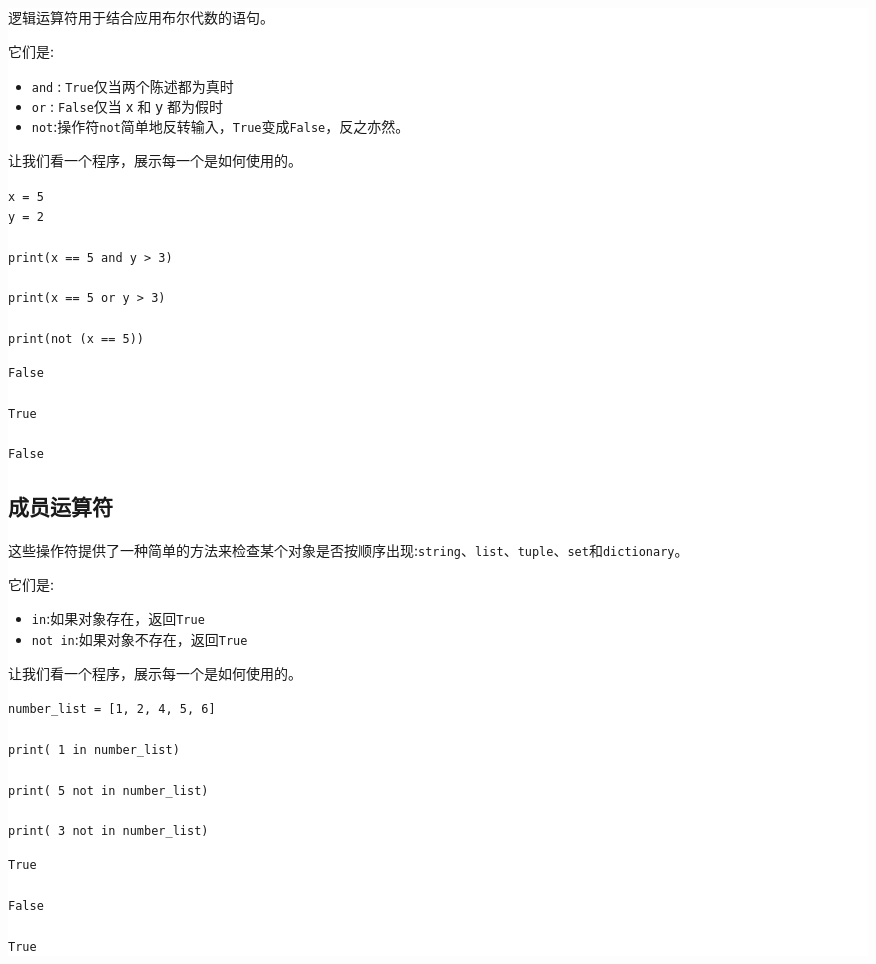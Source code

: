 逻辑运算符用于结合应用布尔代数的语句。

它们是:

*   `and` : `True`仅当两个陈述都为真时
*   `or` : `False`仅当 x 和 y 都为假时
*   `not`:操作符`not`简单地反转输入，`True`变成`False`，反之亦然。

让我们看一个程序，展示每一个是如何使用的。

```
x = 5
y = 2

print(x == 5 and y > 3) 

print(x == 5 or y > 3) 

print(not (x == 5)) 
```

```
False

True

False 
```

## 成员运算符

这些操作符提供了一种简单的方法来检查某个对象是否按顺序出现:`string`、`list`、`tuple`、`set`和`dictionary`。

它们是:

*   `in`:如果对象存在，返回`True`
*   `not in`:如果对象不存在，返回`True`

让我们看一个程序，展示每一个是如何使用的。

```
number_list = [1, 2, 4, 5, 6]

print( 1 in number_list)

print( 5 not in number_list)

print( 3 not in number_list) 
```

```
True

False

True 
```
